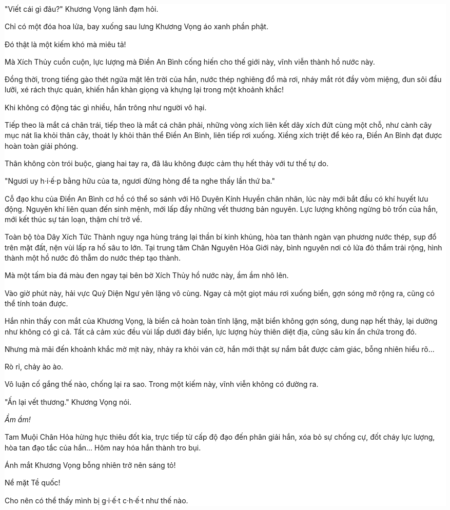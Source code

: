 "Viết cái gì đâu?" Khương Vọng lãnh đạm hỏi.

Chỉ có một đóa hoa lửa, bay xuống sau lưng Khương Vọng áo xanh phần phật.

Đó thật là một kiếm khó mà miêu tả!

Mà Xích Thủy cuồn cuộn, lực lượng mà Điền An Bình cống hiến cho thế giới này, vĩnh viễn thành hồ nước này.

Đồng thời, trong tiếng gào thét ngửa mặt lên trời của hắn, nước thép nghiêng đổ mà rơi, nháy mắt rót đầy vòm miệng, đun sôi đầu lưỡi, xé rách thực quản, khiến hắn khàn giọng và khựng lại trong một khoảnh khắc!

Khi không có động tác gì nhiều, hắn trông như người vô hại.

Tiếp theo là mắt cá chân trái, tiếp theo là mắt cá chân phải, những vòng xích liên kết dây xích đứt cùng một chỗ, như cành cây mục nát lìa khỏi thân cây, thoát ly khỏi thân thể Điền An Bình, liên tiếp rơi xuống. Xiềng xích triệt để kéo ra, Điền An Bình đạt được hoàn toàn giải phóng.

Thân không còn trói buộc, giang hai tay ra, đã lâu không được cảm thụ hết thảy với tư thế tự do.

"Ngươi uy h·i·ế·p bằng hữu của ta, ngươi đừng hòng để ta nghe thấy lần thứ ba."

Cỗ đạo khu của Điền An Bình cơ hồ có thể so sánh với Hô Duyên Kính Huyền chân nhân, lúc này mới bắt đầu có khí huyết lưu động. Nguyên khí liên quan đến sinh mệnh, mới lấp đầy những vết thương bản nguyên. Lực lượng không ngừng bỏ trốn của hắn, mới kết thúc sự tán loạn, thậm chí trở về.

Toàn bộ tòa Dây Xích Tức Thành nguy nga hùng tráng lại thần bí kinh khủng, hòa tan thành ngàn vạn phương nước thép, sụp đổ trên mặt đất, nện vùi lấp ra hố sâu to lớn. Tại trung tâm Chân Nguyên Hỏa Giới này, bình nguyên nơi cỏ lửa đỏ thắm trải rộng, hình thành một hồ nước đỏ thẫm do nước thép tạo thành.

Mà một tấm bia đá màu đen ngay tại bên bờ Xích Thủy hồ nước này, ầm ầm nhô lên.

Vào giờ phút này, hải vực Quỷ Diện Ngư yên lặng vô cùng. Ngay cả một giọt máu rơi xuống biển, gợn sóng mở rộng ra, cũng có thể tính toán được.

Hắn nhìn thấy con mắt của Khương Vọng, là biển cả hoàn toàn tĩnh lặng, mặt biển không gợn sóng, dung nạp hết thảy, lại dường như không có gì cả. Tất cả cảm xúc đều vùi lấp dưới đáy biển, lực lượng hủy thiên diệt địa, cũng sâu kín ẩn chứa trong đó.

Nhưng mà mãi đến khoảnh khắc mờ mịt này, nhảy ra khỏi ván cờ, hắn mới thật sự nắm bắt được cảm giác, bỗng nhiên hiểu rõ...

Rò rỉ, chảy ào ào.

Vô luận cố gắng thế nào, chống lại ra sao. Trong một kiếm này, vĩnh viễn không có đường ra.

"Ấn lại vết thương." Khương Vọng nói.

*Ầm ầm!*

Tam Muội Chân Hỏa hừng hực thiêu đốt kia, trực tiếp từ cấp độ đạo đến phân giải hắn, xóa bỏ sự chống cự, đốt cháy lực lượng, hòa tan đạo tắc của hắn... Hôm nay hóa hắn thành tro bụi.

Ánh mắt Khương Vọng bỗng nhiên trở nên sáng tỏ!

Nể mặt Tề quốc!

Cho nên có thể thấy mình bị g·i·ế·t c·h·ế·t như thế nào.

